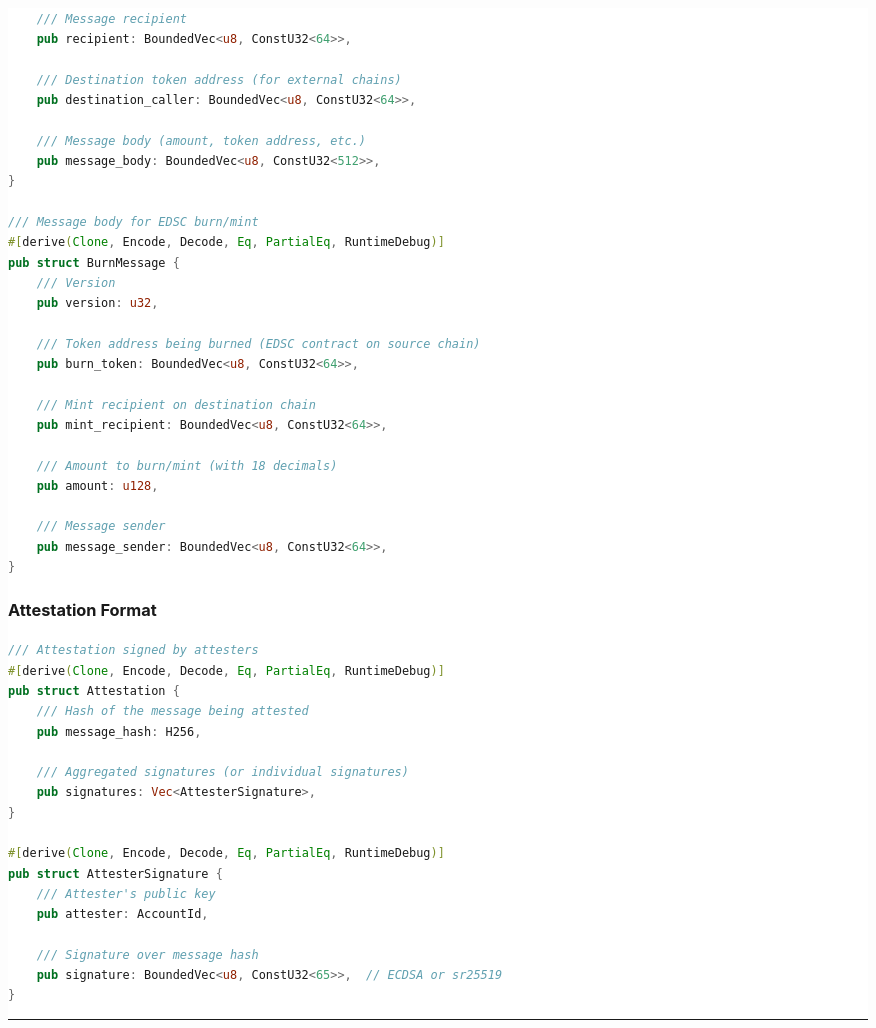 ```rust
    /// Message recipient
    pub recipient: BoundedVec<u8, ConstU32<64>>,

    /// Destination token address (for external chains)
    pub destination_caller: BoundedVec<u8, ConstU32<64>>,

    /// Message body (amount, token address, etc.)
    pub message_body: BoundedVec<u8, ConstU32<512>>,
}

/// Message body for EDSC burn/mint
#[derive(Clone, Encode, Decode, Eq, PartialEq, RuntimeDebug)]
pub struct BurnMessage {
    /// Version
    pub version: u32,

    /// Token address being burned (EDSC contract on source chain)
    pub burn_token: BoundedVec<u8, ConstU32<64>>,

    /// Mint recipient on destination chain
    pub mint_recipient: BoundedVec<u8, ConstU32<64>>,

    /// Amount to burn/mint (with 18 decimals)
    pub amount: u128,

    /// Message sender
    pub message_sender: BoundedVec<u8, ConstU32<64>>,
}
```

### Attestation Format

```rust
/// Attestation signed by attesters
#[derive(Clone, Encode, Decode, Eq, PartialEq, RuntimeDebug)]
pub struct Attestation {
    /// Hash of the message being attested
    pub message_hash: H256,

    /// Aggregated signatures (or individual signatures)
    pub signatures: Vec<AttesterSignature>,
}

#[derive(Clone, Encode, Decode, Eq, PartialEq, RuntimeDebug)]
pub struct AttesterSignature {
    /// Attester's public key
    pub attester: AccountId,

    /// Signature over message hash
    pub signature: BoundedVec<u8, ConstU32<65>>,  // ECDSA or sr25519
}
```

---